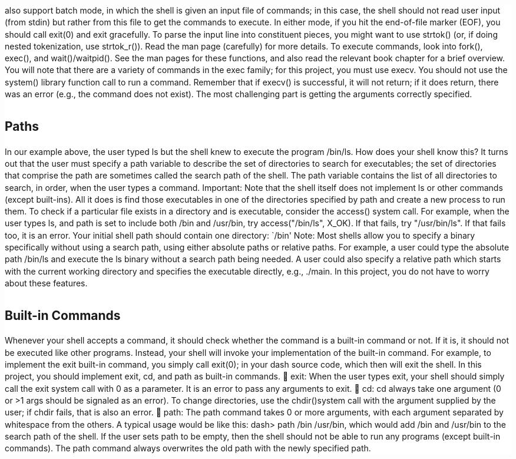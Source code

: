 also support batch mode, in which the shell is given an input file of commands; in this case, the shell should not read user input (from stdin) but rather from this file to get the commands to execute.
In either mode, if you hit the end-of-file marker (EOF), you should call exit(0) and exit gracefully.
To parse the input line into constituent pieces, you might want to use strtok() (or, if doing nested tokenization, use strtok_r()). Read the man page (carefully) for more details.
To execute commands, look into fork(), exec(), and wait()/waitpid(). See the man pages for these functions, and also read the relevant book chapter for a brief overview. You will note that there are a variety of commands in the exec family; for this project, you must use execv. You should not use the system() library function call to run a command. Remember that if execv() is successful, it will not return; if it does return, there was an error (e.g., the command does not exist). The most challenging part is getting the arguments correctly specified.

Paths
-----------------------------------------------------------------------------------------------------
In our example above, the user typed ls but the shell knew to execute the
program /bin/ls. How does your shell know this?
It turns out that the user must specify a path variable to describe the set of directories to search for executables; the set of directories that comprise the path are sometimes called the search path of the shell. The path variable contains the list of all directories to search, in order, when the user types a command.
Important: Note that the shell itself does not implement ls or other commands (except built-ins). All it does is find those executables in one of the directories specified
by path and create a new process to run them.
To check if a particular file exists in a directory and is executable, consider
the access() system call. For example, when the user types ls, and path is set to include both /bin and /usr/bin, try access("/bin/ls", X_OK). If that fails, try "/usr/bin/ls". If that fails too, it is an error.
Your initial shell path should contain one directory: `/bin'
Note: Most shells allow you to specify a binary specifically without using a search path, using either absolute paths or relative paths. For example, a user could type
the absolute path /bin/ls and execute the ls binary without a search path being needed. A user could also specify a relative path which starts with the current working directory and specifies the executable directly, e.g., ./main. In this project, you do
not have to worry about these features.
 
Built-in Commands
-----------------------------------------------------------------------------------------------------
Whenever your shell accepts a command, it should check whether the command is
a built-in command or not. If it is, it should not be executed like other programs. Instead, your shell will invoke your implementation of the built-in command. For example, to implement the exit built-in command, you simply call exit(0); in your dash source code, which then will exit the shell.
In this project, you should implement exit, cd, and path as built-in commands.
 exit: When the user types exit, your shell should simply call the exit system call
with 0 as a parameter. It is an error to pass any arguments to exit.
 cd: cd always take one argument (0 or >1 args should be signaled as an error). To change directories, use the chdir()system call with the argument supplied by the
user; if chdir fails, that is also an error.
 path: The path command takes 0 or more arguments, with each argument
separated by whitespace from the others. A typical usage would be like this: dash> path /bin /usr/bin, which would add /bin and /usr/bin to the search path of the shell. If the user sets path to be empty, then the shell should not be able to run any programs (except built-in commands). The path command always overwrites the old path with the newly specified path.
